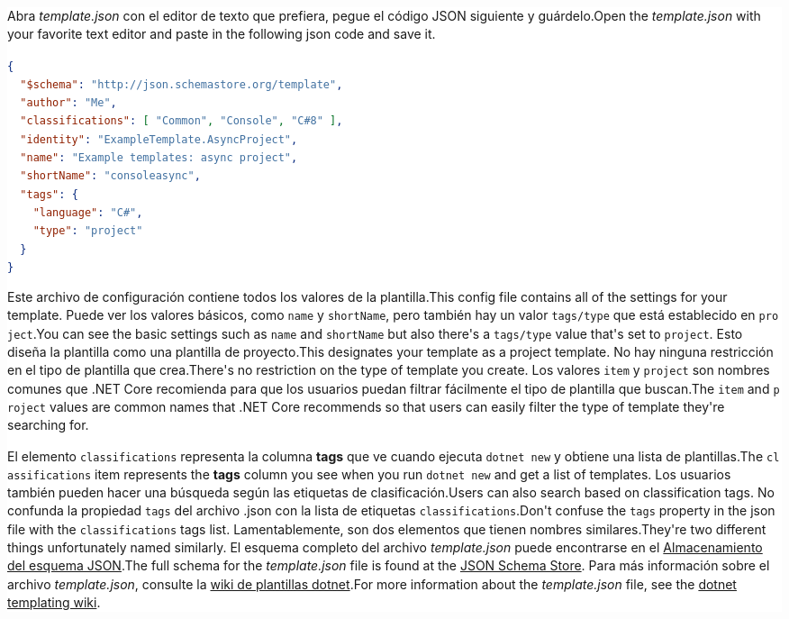 <span data-ttu-id="b5d1f-144">Abra _template.json_ con el editor de texto que prefiera, pegue el código JSON siguiente y guárdelo.</span><span class="sxs-lookup"><span data-stu-id="b5d1f-144">Open the _template.json_ with your favorite text editor and paste in the following json code and save it.</span></span>

```json
{
  "$schema": "http://json.schemastore.org/template",
  "author": "Me",
  "classifications": [ "Common", "Console", "C#8" ],
  "identity": "ExampleTemplate.AsyncProject",
  "name": "Example templates: async project",
  "shortName": "consoleasync",
  "tags": {
    "language": "C#",
    "type": "project"
  }
}
```

<span data-ttu-id="b5d1f-145">Este archivo de configuración contiene todos los valores de la plantilla.</span><span class="sxs-lookup"><span data-stu-id="b5d1f-145">This config file contains all of the settings for your template.</span></span> <span data-ttu-id="b5d1f-146">Puede ver los valores básicos, como `name` y `shortName`, pero también hay un valor `tags/type` que está establecido en `project`.</span><span class="sxs-lookup"><span data-stu-id="b5d1f-146">You can see the basic settings such as `name` and `shortName` but also there's a `tags/type` value that's set to `project`.</span></span> <span data-ttu-id="b5d1f-147">Esto diseña la plantilla como una plantilla de proyecto.</span><span class="sxs-lookup"><span data-stu-id="b5d1f-147">This designates your template as a project template.</span></span> <span data-ttu-id="b5d1f-148">No hay ninguna restricción en el tipo de plantilla que crea.</span><span class="sxs-lookup"><span data-stu-id="b5d1f-148">There's no restriction on the type of template you create.</span></span> <span data-ttu-id="b5d1f-149">Los valores `item` y `project` son nombres comunes que .NET Core recomienda para que los usuarios puedan filtrar fácilmente el tipo de plantilla que buscan.</span><span class="sxs-lookup"><span data-stu-id="b5d1f-149">The `item` and `project` values are common names that .NET Core recommends so that users can easily filter the type of template they're searching for.</span></span>

<span data-ttu-id="b5d1f-150">El elemento `classifications` representa la columna **tags** que ve cuando ejecuta `dotnet new` y obtiene una lista de plantillas.</span><span class="sxs-lookup"><span data-stu-id="b5d1f-150">The `classifications` item represents the **tags** column you see when you run `dotnet new` and get a list of templates.</span></span> <span data-ttu-id="b5d1f-151">Los usuarios también pueden hacer una búsqueda según las etiquetas de clasificación.</span><span class="sxs-lookup"><span data-stu-id="b5d1f-151">Users can also search based on classification tags.</span></span> <span data-ttu-id="b5d1f-152">No confunda la propiedad `tags` del archivo .json con la lista de etiquetas `classifications`.</span><span class="sxs-lookup"><span data-stu-id="b5d1f-152">Don't confuse the `tags` property in the json file with the `classifications` tags list.</span></span> <span data-ttu-id="b5d1f-153">Lamentablemente, son dos elementos que tienen nombres similares.</span><span class="sxs-lookup"><span data-stu-id="b5d1f-153">They're two different things unfortunately named similarly.</span></span> <span data-ttu-id="b5d1f-154">El esquema completo del archivo *template.json* puede encontrarse en el [Almacenamiento del esquema JSON](http://json.schemastore.org/template).</span><span class="sxs-lookup"><span data-stu-id="b5d1f-154">The full schema for the *template.json* file is found at the [JSON Schema Store](http://json.schemastore.org/template).</span></span> <span data-ttu-id="b5d1f-155">Para más información sobre el archivo *template.json*, consulte la [wiki de plantillas dotnet](https://github.com/dotnet/templating/wiki).</span><span class="sxs-lookup"><span data-stu-id="b5d1f-155">For more information about the *template.json* file, see the [dotnet templating wiki](https://github.com/dotnet/templating/wiki).</span></span>
